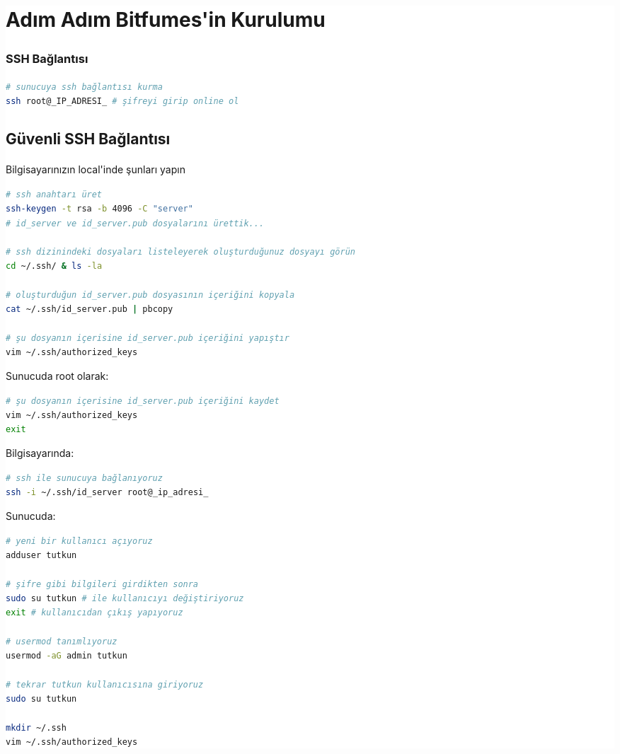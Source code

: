 # Adım Adım Bitfumes'in Kurulumu

### SSH Bağlantısı

```sh
# sunucuya ssh bağlantısı kurma
ssh root@_IP_ADRESI_ # şifreyi girip online ol
```

## Güvenli SSH Bağlantısı
Bilgisayarınızın local'inde şunları yapın

```sh
# ssh anahtarı üret
ssh-keygen -t rsa -b 4096 -C "server"
# id_server ve id_server.pub dosyalarını ürettik...

# ssh dizinindeki dosyaları listeleyerek oluşturduğunuz dosyayı görün
cd ~/.ssh/ & ls -la

# oluşturduğun id_server.pub dosyasının içeriğini kopyala
cat ~/.ssh/id_server.pub | pbcopy

# şu dosyanın içerisine id_server.pub içeriğini yapıştır
vim ~/.ssh/authorized_keys

```

Sunucuda root olarak:
```sh
# şu dosyanın içerisine id_server.pub içeriğini kaydet
vim ~/.ssh/authorized_keys
exit
```

Bilgisayarında:
```sh
# ssh ile sunucuya bağlanıyoruz
ssh -i ~/.ssh/id_server root@_ip_adresi_
```

Sunucuda:
```sh
# yeni bir kullanıcı açıyoruz
adduser tutkun

# şifre gibi bilgileri girdikten sonra
sudo su tutkun # ile kullanıcıyı değiştiriyoruz
exit # kullanıcıdan çıkış yapıyoruz

# usermod tanımlıyoruz
usermod -aG admin tutkun

# tekrar tutkun kullanıcısına giriyoruz
sudo su tutkun

mkdir ~/.ssh
vim ~/.ssh/authorized_keys
```
